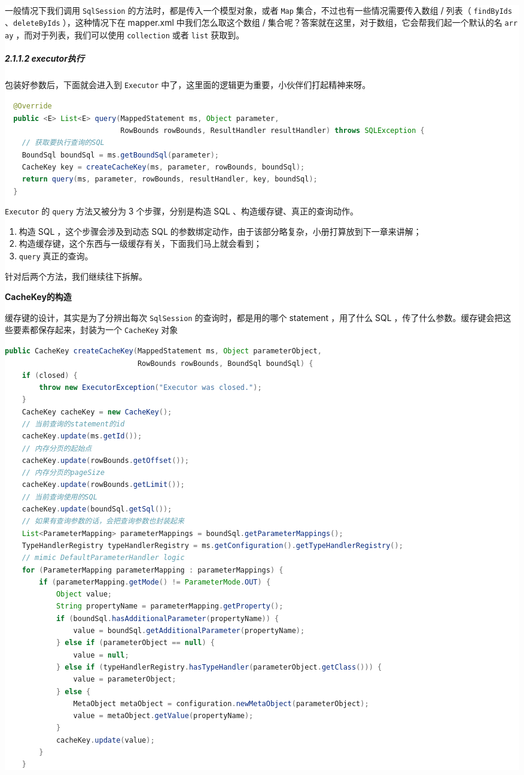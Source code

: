 一般情况下我们调用 `SqlSession` 的方法时，都是传入一个模型对象，或者 `Map` 集合，不过也有一些情况需要传入数组 / 列表（ `findByIds` 、`deleteByIds` ），这种情况下在 mapper.xml 中我们怎么取这个数组 / 集合呢？答案就在这里，对于数组，它会帮我们起一个默认的名 `array` ，而对于列表，我们可以使用 `collection` 或者 `list` 获取到。

##### 2.1.1.2 executor执行

包装好参数后，下面就会进入到 `Executor` 中了，这里面的逻辑更为重要，小伙伴们打起精神来呀。

```java
  @Override
  public <E> List<E> query(MappedStatement ms, Object parameter, 
                           RowBounds rowBounds, ResultHandler resultHandler) throws SQLException {
    // 获取要执行查询的SQL
    BoundSql boundSql = ms.getBoundSql(parameter);
    CacheKey key = createCacheKey(ms, parameter, rowBounds, boundSql);
    return query(ms, parameter, rowBounds, resultHandler, key, boundSql);
  }
```

`Executor` 的 `query` 方法又被分为 3 个步骤，分别是构造 SQL 、构造缓存键、真正的查询动作。

1. 构造 SQL ，这个步骤会涉及到动态 SQL 的参数绑定动作，由于该部分略复杂，小册打算放到下一章来讲解；
2. 构造缓存键，这个东西与一级缓存有关，下面我们马上就会看到；
3. `query` 真正的查询。

针对后两个方法，我们继续往下拆解。

**CacheKey的构造**

缓存键的设计，其实是为了分辨出每次 `SqlSession` 的查询时，都是用的哪个 statement ，用了什么 SQL ，传了什么参数。缓存键会把这些要素都保存起来，封装为一个 `CacheKey` 对象

```java
public CacheKey createCacheKey(MappedStatement ms, Object parameterObject, 
                               RowBounds rowBounds, BoundSql boundSql) {
    if (closed) {
        throw new ExecutorException("Executor was closed.");
    }
    CacheKey cacheKey = new CacheKey();
    // 当前查询的statement的id
    cacheKey.update(ms.getId());
    // 内存分页的起始点
    cacheKey.update(rowBounds.getOffset());
    // 内存分页的pageSize
    cacheKey.update(rowBounds.getLimit());
    // 当前查询使用的SQL
    cacheKey.update(boundSql.getSql());
    // 如果有查询参数的话，会把查询参数也封装起来
    List<ParameterMapping> parameterMappings = boundSql.getParameterMappings();
    TypeHandlerRegistry typeHandlerRegistry = ms.getConfiguration().getTypeHandlerRegistry();
    // mimic DefaultParameterHandler logic
    for (ParameterMapping parameterMapping : parameterMappings) {
        if (parameterMapping.getMode() != ParameterMode.OUT) {
            Object value;
            String propertyName = parameterMapping.getProperty();
            if (boundSql.hasAdditionalParameter(propertyName)) {
                value = boundSql.getAdditionalParameter(propertyName);
            } else if (parameterObject == null) {
                value = null;
            } else if (typeHandlerRegistry.hasTypeHandler(parameterObject.getClass())) {
                value = parameterObject;
            } else {
                MetaObject metaObject = configuration.newMetaObject(parameterObject);
                value = metaObject.getValue(propertyName);
            }
            cacheKey.update(value);
        }
    }
```